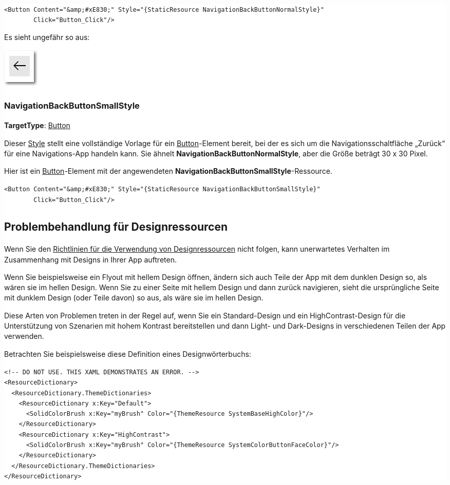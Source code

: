 ```XAML
<Button Content="&amp;#xE830;" Style="{StaticResource NavigationBackButtonNormalStyle}" 
        Click="Button_Click"/>
```

Es sieht ungefähr so aus:

![Eine als Zurückschaltfläche formatierte Schaltfläche](images/styles-back-button-normal.png)

### <a name="navigationbackbuttonsmallstyle"></a>NavigationBackButtonSmallStyle

**TargetType**: [Button](https://msdn.microsoft.com/library/windows/apps/br209265)

Dieser [Style](https://msdn.microsoft.com/library/windows/apps/br208849) stellt eine vollständige Vorlage für ein [Button](https://msdn.microsoft.com/library/windows/apps/br209265)-Element bereit, bei der es sich um die Navigationsschaltfläche „Zurück“ für eine Navigations-App handeln kann. Sie ähnelt **NavigationBackButtonNormalStyle**, aber die Größe beträgt 30 x 30 Pixel.

Hier ist ein [Button](https://msdn.microsoft.com/library/windows/apps/br209265)-Element mit der angewendeten **NavigationBackButtonSmallStyle**-Ressource.

```XAML
<Button Content="&amp;#xE830;" Style="{StaticResource NavigationBackButtonSmallStyle}" 
        Click="Button_Click"/>
```

## <a name="troubleshooting-theme-resources"></a>Problembehandlung für Designressourcen


Wenn Sie den [Richtlinien für die Verwendung von Designressourcen](#guidelines-for-using-theme-resources) nicht folgen, kann unerwartetes Verhalten im Zusammenhang mit Designs in Ihrer App auftreten.

Wenn Sie beispielsweise ein Flyout mit hellem Design öffnen, ändern sich auch Teile der App mit dem dunklen Design so, als wären sie im hellen Design. Wenn Sie zu einer Seite mit hellem Design und dann zurück navigieren, sieht die ursprüngliche Seite mit dunklem Design (oder Teile davon) so aus, als wäre sie im hellen Design.

Diese Arten von Problemen treten in der Regel auf, wenn Sie ein Standard-Design und ein HighContrast-Design für die Unterstützung von Szenarien mit hohem Kontrast bereitstellen und dann Light- und Dark-Designs in verschiedenen Teilen der App verwenden.

Betrachten Sie beispielsweise diese Definition eines Designwörterbuchs:

```XAML
<!-- DO NOT USE. THIS XAML DEMONSTRATES AN ERROR. -->
<ResourceDictionary>
  <ResourceDictionary.ThemeDictionaries>
    <ResourceDictionary x:Key="Default">
      <SolidColorBrush x:Key="myBrush" Color="{ThemeResource SystemBaseHighColor}"/>
    </ResourceDictionary>
    <ResourceDictionary x:Key="HighContrast">
      <SolidColorBrush x:Key="myBrush" Color="{ThemeResource SystemColorButtonFaceColor}"/>
    </ResourceDictionary>
  </ResourceDictionary.ThemeDictionaries>
</ResourceDictionary>
```

